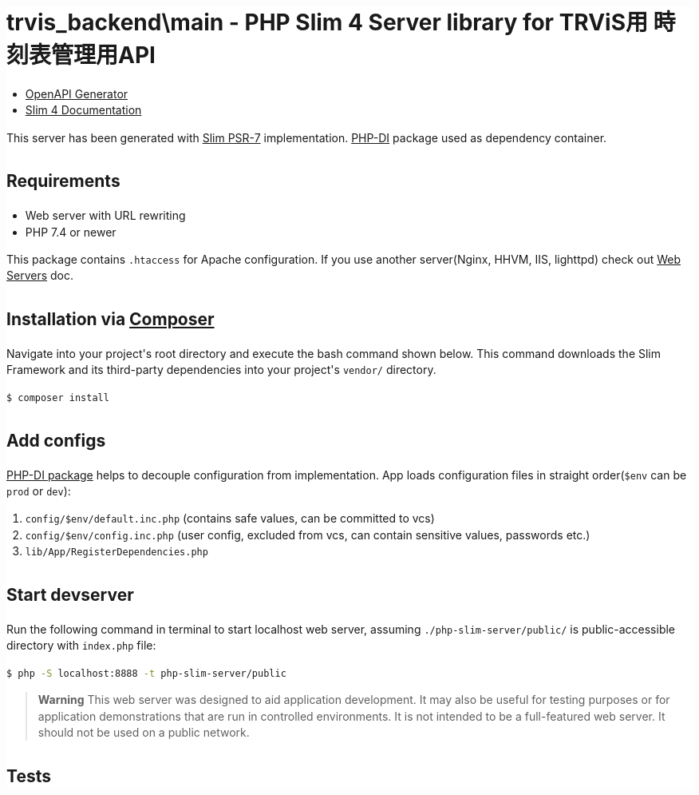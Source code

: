 # trvis_backend\main - PHP Slim 4 Server library for TRViS用 時刻表管理用API

* [OpenAPI Generator](https://openapi-generator.tech)
* [Slim 4 Documentation](https://www.slimframework.com/docs/v4/)

This server has been generated with [Slim PSR-7](https://github.com/slimphp/Slim-Psr7) implementation.
[PHP-DI](https://php-di.org/doc/frameworks/slim.html) package used as dependency container.

## Requirements

* Web server with URL rewriting
* PHP 7.4 or newer

This package contains `.htaccess` for Apache configuration.
If you use another server(Nginx, HHVM, IIS, lighttpd) check out [Web Servers](https://www.slimframework.com/docs/v3/start/web-servers.html) doc.

## Installation via [Composer](https://getcomposer.org/)

Navigate into your project's root directory and execute the bash command shown below.
This command downloads the Slim Framework and its third-party dependencies into your project's `vendor/` directory.
```bash
$ composer install
```

## Add configs

[PHP-DI package](https://php-di.org/doc/getting-started.html) helps to decouple configuration from implementation. App loads configuration files in straight order(`$env` can be `prod` or `dev`):
1. `config/$env/default.inc.php` (contains safe values, can be committed to vcs)
2. `config/$env/config.inc.php` (user config, excluded from vcs, can contain sensitive values, passwords etc.)
3. `lib/App/RegisterDependencies.php`

## Start devserver

Run the following command in terminal to start localhost web server, assuming `./php-slim-server/public/` is public-accessible directory with `index.php` file:
```bash
$ php -S localhost:8888 -t php-slim-server/public
```
> **Warning** This web server was designed to aid application development.
> It may also be useful for testing purposes or for application demonstrations that are run in controlled environments.
> It is not intended to be a full-featured web server. It should not be used on a public network.

## Tests
